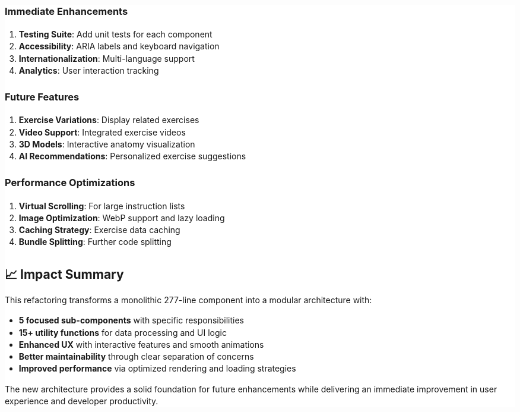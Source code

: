 ### Immediate Enhancements

1. **Testing Suite**: Add unit tests for each component
2. **Accessibility**: ARIA labels and keyboard navigation
3. **Internationalization**: Multi-language support
4. **Analytics**: User interaction tracking

### Future Features

1. **Exercise Variations**: Display related exercises
2. **Video Support**: Integrated exercise videos
3. **3D Models**: Interactive anatomy visualization
4. **AI Recommendations**: Personalized exercise suggestions

### Performance Optimizations

1. **Virtual Scrolling**: For large instruction lists
2. **Image Optimization**: WebP support and lazy loading
3. **Caching Strategy**: Exercise data caching
4. **Bundle Splitting**: Further code splitting

## 📈 Impact Summary

This refactoring transforms a monolithic 277-line component into a modular architecture with:

- **5 focused sub-components** with specific responsibilities
- **15+ utility functions** for data processing and UI logic
- **Enhanced UX** with interactive features and smooth animations
- **Better maintainability** through clear separation of concerns
- **Improved performance** via optimized rendering and loading strategies

The new architecture provides a solid foundation for future enhancements while delivering an immediate improvement in user experience and developer productivity.
